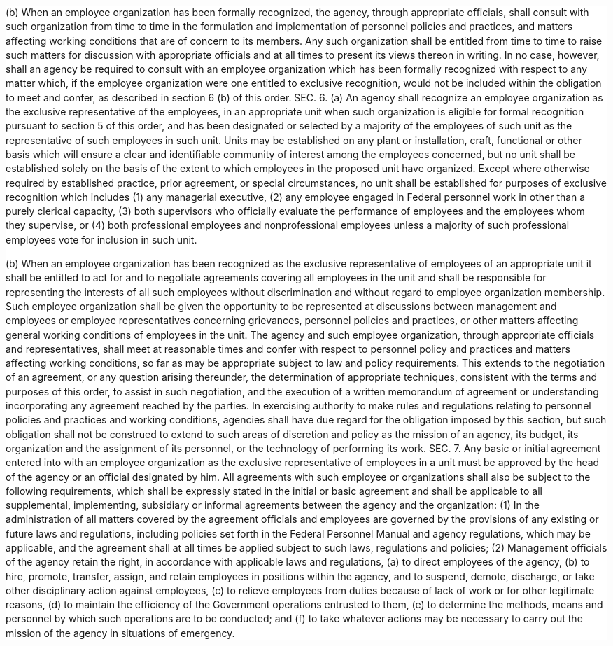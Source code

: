(b) When an employee organization has been formally recognized, the agency, through appropriate officials, shall consult with such organization from time to time in the formulation and implementation of personnel policies and practices, and matters affecting working conditions that are of concern to its members. Any such organization shall be entitled from time to time to raise such matters for discussion with appropriate officials and at all times to present its views thereon in writing. In no case, however, shall an agency be required to consult with an employee organization which has been formally recognized with respect to any matter which, if the employee organization were one entitled to exclusive recognition, would not be included within the obligation to meet and confer, as described in section 6 (b) of this order.
SEC. 6. (a) An agency shall recognize an employee organization as the exclusive representative of the employees, in an appropriate unit when such organization is eligible for formal recognition pursuant to section 5 of this order, and has been designated or selected by a majority of the employees of such unit as the representative of such employees in such unit. Units may be established on any plant or installation, craft, functional or other basis which will ensure a clear and identifiable community of interest among the employees concerned, but no unit shall be established solely on the basis of the extent to which employees in the proposed unit have organized. Except where otherwise required by established practice, prior agreement, or special circumstances, no unit shall be established for purposes of exclusive recognition which includes (1) any managerial executive, (2) any employee engaged in Federal personnel work in other than a purely clerical capacity, (3) both supervisors who officially evaluate the performance of employees and the employees whom they supervise, or (4) both professional employees and nonprofessional employees unless a majority of such professional employees vote for inclusion in such unit.

(b) When an employee organization has been recognized as the exclusive representative of employees of an appropriate unit it shall be entitled to act for and to negotiate agreements covering all employees in the unit and shall be responsible for representing the interests of all such employees without discrimination and without regard to employee organization membership. Such employee organization shall be given the opportunity to be represented at discussions between management and employees or employee representatives concerning grievances, personnel policies and practices, or other matters affecting general working conditions of employees in the unit. The agency and such employee organization, through appropriate officials and representatives, shall meet at reasonable times and confer with respect to personnel policy and practices and matters affecting working conditions, so far as may be appropriate subject to law and policy requirements. This extends to the negotiation of an agreement, or any question arising thereunder, the determination of appropriate techniques, consistent with the terms and purposes of this order, to assist in such negotiation, and the execution of a written memorandum of agreement or understanding incorporating any agreement reached by the parties. In exercising authority to make rules and regulations relating to personnel policies and practices and working conditions, agencies shall have due regard for the obligation imposed by this section, but such obligation shall not be construed to extend to such areas of discretion and policy as the mission of an agency, its budget, its organization and the assignment of its personnel, or the technology of performing its work.
SEC. 7. Any basic or initial agreement entered into with an employee organization as the exclusive representative of employees in a unit must be approved by the head of the agency or an official designated by him. All agreements with such employee or organizations shall also be subject to the following requirements, which shall be expressly stated in the initial or basic agreement and shall be applicable to all supplemental, implementing, subsidiary or informal agreements between the agency and the organization:
    (1) In the administration of all matters covered by the agreement officials and employees are governed by the provisions of any existing or future laws and regulations, including policies set forth in the Federal Personnel Manual and agency regulations, which may be applicable, and the agreement shall at all times be applied subject to such laws, regulations and policies;
    (2) Management officials of the agency retain the right, in accordance with applicable laws and regulations, (a) to direct employees of the agency, (b) to hire, promote, transfer, assign, and retain employees in positions within the agency, and to suspend, demote, discharge, or take other disciplinary action against employees, (c) to relieve employees from duties because of lack of work or for other legitimate reasons, (d) to maintain the efficiency of the Government operations entrusted to them, (e) to determine the methods, means and personnel by which such operations are to be conducted; and (f) to take whatever actions may be necessary to carry out the mission of the agency in situations of emergency.